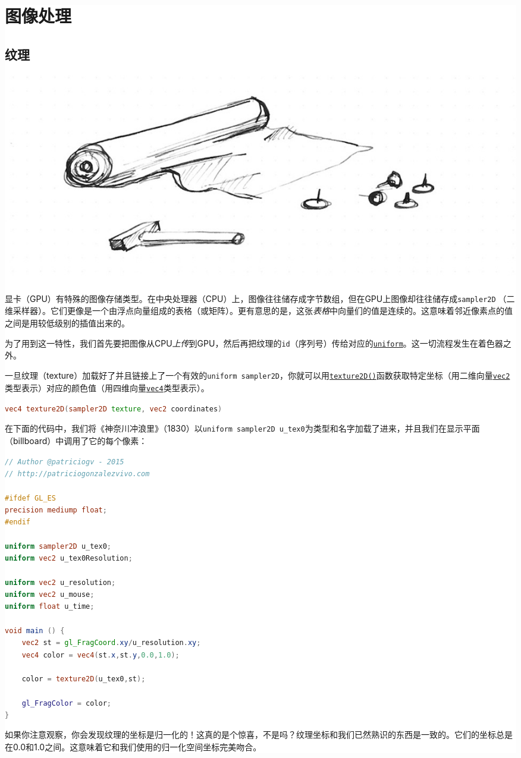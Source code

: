 # 图像处理

## 纹理

![](01.jpg)

显卡（GPU）有特殊的图像存储类型。在中央处理器（CPU）上，图像往往储存成字节数组，但在GPU上图像却往往储存成```sampler2D``` （二维采样器）。它们更像是一个由浮点向量组成的表格（或矩阵）。更有意思的是，这张*表格*中向量们的值是连续的。这意味着邻近像素点的值之间是用较低级别的插值出来的。

为了用到这一特性，我们首先要把图像从CPU*上传*到GPU，然后再把纹理的```id```（序列号）传给对应的[```uniform```](../05)。这一切流程发生在着色器之外。

一旦纹理（texture）加载好了并且链接上了一个有效的```uniform sampler2D```，你就可以用[```texture2D()```](index.html#texture2D.md)函数获取特定坐标（用二维向量[```vec2```](index.html#vec2.md)类型表示）对应的颜色值（用四维向量[```vec4```](index.html#vec4.md)类型表示）。

```glsl
vec4 texture2D(sampler2D texture, vec2 coordinates)  
```

在下面的代码中，我们将《神奈川冲浪里》（1830）以```uniform sampler2D u_tex0```为类型和名字加载了进来，并且我们在显示平面（billboard）中调用了它的每个像素：

<div class="codeAndCanvas" data="texture.frag" data-textures="hokusai.jpg"></div>

```glsl
// Author @patriciogv - 2015
// http://patriciogonzalezvivo.com

#ifdef GL_ES
precision mediump float;
#endif

uniform sampler2D u_tex0;
uniform vec2 u_tex0Resolution;

uniform vec2 u_resolution;
uniform vec2 u_mouse;
uniform float u_time;

void main () {
    vec2 st = gl_FragCoord.xy/u_resolution.xy;
    vec4 color = vec4(st.x,st.y,0.0,1.0);

    color = texture2D(u_tex0,st);

    gl_FragColor = color;
}
```
如果你注意观察，你会发现纹理的坐标是归一化的！这真的是个惊喜，不是吗？纹理坐标和我们已然熟识的东西是一致的。它们的坐标总是在0.0和1.0之间。这意味着它和我们使用的归一化空间坐标完美吻合。